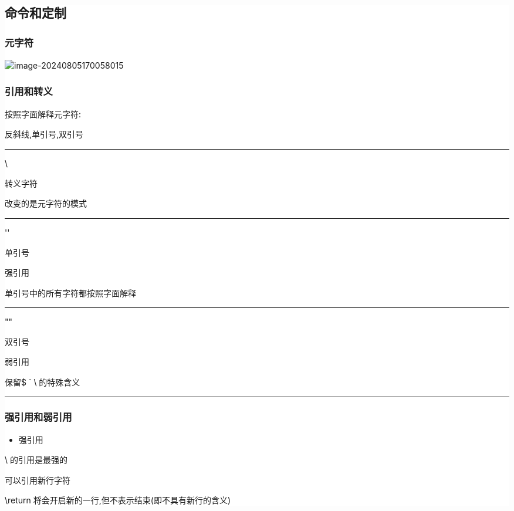 
## 命令和定制

### 元字符

![image-20240805170058015](C:\Users\32284\AppData\Roaming\Typora\typora-user-images\image-20240805170058015.png)



### 引用和转义



按照字面解释元字符:

反斜线,单引号,双引号

---

\

转义字符

改变的是元字符的模式



---

''

单引号

强引用

单引号中的所有字符都按照字面解释

---

""

双引号

弱引用

保留$ ` \ 的特殊含义



---



### 强引用和弱引用

- 强引用

\ 的引用是最强的

可以引用新行字符

\return 将会开启新的一行,但不表示结束(即不具有新行的含义)
